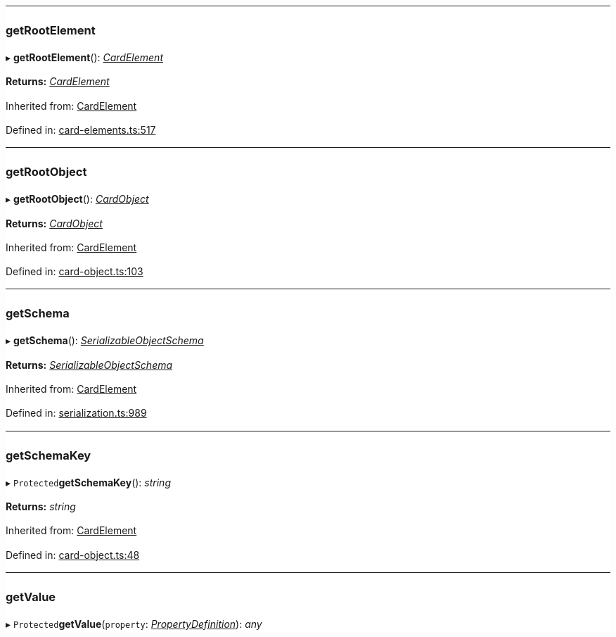 ___

### getRootElement

▸ **getRootElement**(): [*CardElement*](card_elements.cardelement.md)

**Returns:** [*CardElement*](card_elements.cardelement.md)

Inherited from: [CardElement](card_elements.cardelement.md)

Defined in: [card-elements.ts:517](https://github.com/microsoft/AdaptiveCards/blob/0938a1f10/source/nodejs/adaptivecards/src/card-elements.ts#L517)

___

### getRootObject

▸ **getRootObject**(): [*CardObject*](card_object.cardobject.md)

**Returns:** [*CardObject*](card_object.cardobject.md)

Inherited from: [CardElement](card_elements.cardelement.md)

Defined in: [card-object.ts:103](https://github.com/microsoft/AdaptiveCards/blob/0938a1f10/source/nodejs/adaptivecards/src/card-object.ts#L103)

___

### getSchema

▸ **getSchema**(): [*SerializableObjectSchema*](serialization.serializableobjectschema.md)

**Returns:** [*SerializableObjectSchema*](serialization.serializableobjectschema.md)

Inherited from: [CardElement](card_elements.cardelement.md)

Defined in: [serialization.ts:989](https://github.com/microsoft/AdaptiveCards/blob/0938a1f10/source/nodejs/adaptivecards/src/serialization.ts#L989)

___

### getSchemaKey

▸ `Protected`**getSchemaKey**(): *string*

**Returns:** *string*

Inherited from: [CardElement](card_elements.cardelement.md)

Defined in: [card-object.ts:48](https://github.com/microsoft/AdaptiveCards/blob/0938a1f10/source/nodejs/adaptivecards/src/card-object.ts#L48)

___

### getValue

▸ `Protected`**getValue**(`property`: [*PropertyDefinition*](serialization.propertydefinition.md)): *any*

